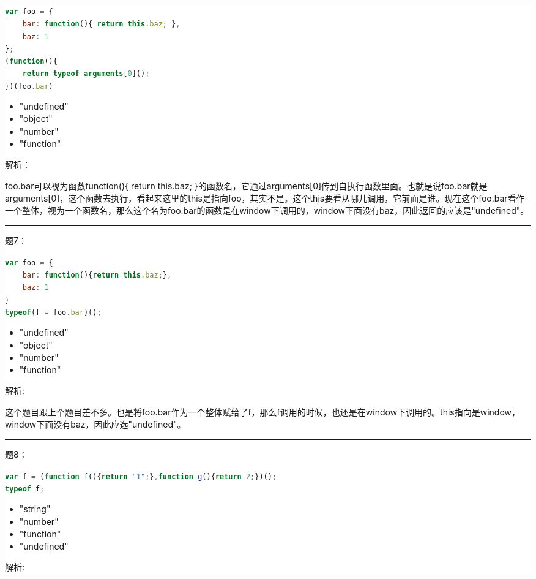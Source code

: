 ~~~ js
var foo = {
	bar: function(){ return this.baz; },
	baz: 1
};
(function(){
	return typeof arguments[0]();
})(foo.bar)
~~~

- "undefined"
- "object"
- "number"
- "function"

解析：

foo.bar可以视为函数function(){ return this.baz; }的函数名，它通过arguments[0]传到自执行函数里面。也就是说foo.bar就是arguments[0]，这个函数去执行，看起来这里的this是指向foo，其实不是。这个this要看从哪儿调用，它前面是谁。现在这个foo.bar看作一个整体，视为一个函数名，那么这个名为foo.bar的函数是在window下调用的，window下面没有baz，因此返回的应该是"undefined"。

<hr>

题7：

~~~ js
var foo = {
	bar: function(){return this.baz;},
	baz: 1
}
typeof(f = foo.bar)();
~~~

- "undefined"
- "object"
- "number"
- "function"

解析:

这个题目跟上个题目差不多。也是将foo.bar作为一个整体赋给了f，那么f调用的时候，也还是在window下调用的。this指向是window，window下面没有baz，因此应选"undefined"。

<hr>

题8：

~~~ js
var f = (function f(){return "1";},function g(){return 2;})();
typeof f;
~~~

- "string"
- "number"
- "function"
- "undefined"

解析:
